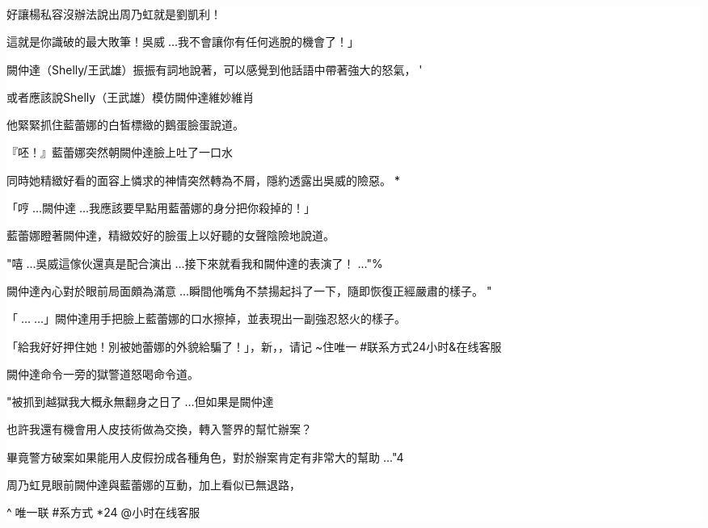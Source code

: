 
好讓楊私容沒辦法說出周乃虹就是劉凱利！



這就是你識破的最大敗筆！吳威 ...我不會讓你有任何逃脫的機會了！」



闕仲達（Shelly/王武雄）振振有詞地說著，可以感覺到他話語中帶著強大的怒氣， '



或者應該說Shelly（王武雄）模仿闕仲達維妙維肖



他緊緊抓住藍蕾娜的白皙標緻的鵝蛋臉蛋說道。





『呸！』藍蕾娜突然朝闕仲達臉上吐了一口水



同時她精緻好看的面容上憐求的神情突然轉為不屑，隱約透露出吳威的險惡。 *



「哼 ...闕仲達 ...我應該要早點用藍蕾娜的身分把你殺掉的！」



藍蕾娜瞪著闕仲達，精緻姣好的臉蛋上以好聽的女聲陰險地說道。



"嘻 ...吳威這傢伙還真是配合演出 ...接下來就看我和闕仲達的表演了！ ..."%



闕仲達內心對於眼前局面頗為滿意 ...瞬間他嘴角不禁揚起抖了一下，隨即恢復正經嚴肅的樣子。 "



「 ... ...」闕仲達用手把臉上藍蕾娜的口水擦掉，並表現出一副強忍怒火的樣子。



「給我好好押住她！別被她蕾娜的外貌給騙了！」，新，，请记 ~住唯一 #联系方式24小时&在线客服



闕仲達命令一旁的獄警道怒喝命令道。





"被抓到越獄我大概永無翻身之日了 ...但如果是闕仲達



也許我還有機會用人皮技術做為交換，轉入警界的幫忙辦案？



畢竟警方破案如果能用人皮假扮成各種角色，對於辦案肯定有非常大的幫助 ..."4



周乃虹見眼前闕仲達與藍蕾娜的互動，加上看似已無退路，

 ^ 唯一联 #系方式 *24 @小时在线客服
